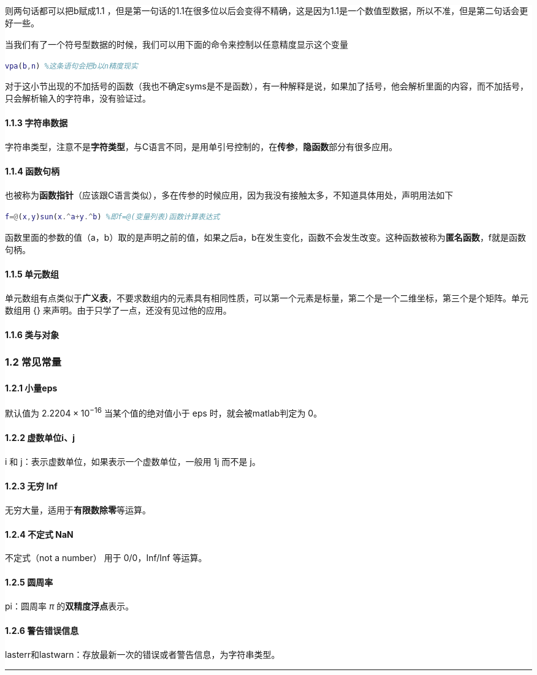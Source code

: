 则两句话都可以把b赋成1.1 ，但是第一句话的1.1在很多位以后会变得不精确，这是因为1.1是一个数值型数据，所以不准，但是第二句话会更好一些。

当我们有了一个符号型数据的时候，我们可以用下面的命令来控制以任意精度显示这个变量

```matlab
vpa(b,n) %这条语句会把b以n精度现实
```

对于这小节出现的不加括号的函数（我也不确定syms是不是函数），有一种解释是说，如果加了括号，他会解析里面的内容，而不加括号，只会解析输入的字符串，没有验证过。

#### 1.1.3 字符串数据

字符串类型，注意不是**字符类型**，与C语言不同，是用单引号控制的，在**传参**，**隐函数**部分有很多应用。

#### 1.1.4 函数句柄

也被称为**函数指针**（应该跟C语言类似），多在传参的时候应用，因为我没有接触太多，不知道具体用处，声明用法如下

```matlab
f=@(x,y)sun(x.^a+y.^b) %即f=@(变量列表)函数计算表达式
```

函数里面的参数的值（a，b）取的是声明之前的值，如果之后a，b在发生变化，函数不会发生改变。这种函数被称为**匿名函数**，f就是函数句柄。

#### 1.1.5 单元数组

单元数组有点类似于**广义表**，不要求数组内的元素具有相同性质，可以第一个元素是标量，第二个是一个二维坐标，第三个是个矩阵。单元数组用 {} 来声明。由于只学了一点，还没有见过他的应用。

#### 1.1.6 类与对象

### 1.2 常见常量

#### 1.2.1 小量eps

默认值为 $2.2204\times 10^{-16}$ 当某个值的绝对值小于 eps 时，就会被matlab判定为 0。

#### 1.2.2 虚数单位i、j

i 和 j：表示虚数单位，如果表示一个虚数单位，一般用 1j 而不是 j。

#### 1.2.3 无穷 Inf

无穷大量，适用于**有限数除零**等运算。

#### 1.2.4 不定式 NaN

不定式（not a number） 用于 0/0，Inf/Inf 等运算。

#### 1.2.5 圆周率

pi：圆周率 $\pi$ 的**双精度浮点**表示。

#### 1.2.6 警告错误信息

lasterr和lastwarn：存放最新一次的错误或者警告信息，为字符串类型。

---



